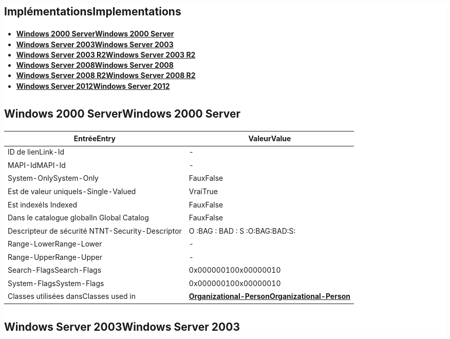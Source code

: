

## <a name="implementations"></a><span data-ttu-id="280db-122">Implémentations</span><span class="sxs-lookup"><span data-stu-id="280db-122">Implementations</span></span>

-   [<span data-ttu-id="280db-123">**Windows 2000 Server**</span><span class="sxs-lookup"><span data-stu-id="280db-123">**Windows 2000 Server**</span></span>](#windows-2000-server)
-   [<span data-ttu-id="280db-124">**Windows Server 2003**</span><span class="sxs-lookup"><span data-stu-id="280db-124">**Windows Server 2003**</span></span>](#windows-server-2003)
-   [<span data-ttu-id="280db-125">**Windows Server 2003 R2**</span><span class="sxs-lookup"><span data-stu-id="280db-125">**Windows Server 2003 R2**</span></span>](#windows-server-2003-r2)
-   [<span data-ttu-id="280db-126">**Windows Server 2008**</span><span class="sxs-lookup"><span data-stu-id="280db-126">**Windows Server 2008**</span></span>](#windows-server-2008)
-   [<span data-ttu-id="280db-127">**Windows Server 2008 R2**</span><span class="sxs-lookup"><span data-stu-id="280db-127">**Windows Server 2008 R2**</span></span>](#windows-server-2008-r2)
-   [<span data-ttu-id="280db-128">**Windows Server 2012**</span><span class="sxs-lookup"><span data-stu-id="280db-128">**Windows Server 2012**</span></span>](#windows-server-2012)

## <a name="windows-2000-server"></a><span data-ttu-id="280db-129">Windows 2000 Server</span><span class="sxs-lookup"><span data-stu-id="280db-129">Windows 2000 Server</span></span>



| <span data-ttu-id="280db-130">Entrée</span><span class="sxs-lookup"><span data-stu-id="280db-130">Entry</span></span> | <span data-ttu-id="280db-131">Valeur</span><span class="sxs-lookup"><span data-stu-id="280db-131">Value</span></span> |
|------------------------|--------------------------------------------------------------------|
| <span data-ttu-id="280db-132">ID de lien</span><span class="sxs-lookup"><span data-stu-id="280db-132">Link-Id</span></span>                | \-                                                                 |
| <span data-ttu-id="280db-133">MAPI-Id</span><span class="sxs-lookup"><span data-stu-id="280db-133">MAPI-Id</span></span>                | \-                                                                 |
| <span data-ttu-id="280db-134">System-Only</span><span class="sxs-lookup"><span data-stu-id="280db-134">System-Only</span></span>            | <span data-ttu-id="280db-135">Faux</span><span class="sxs-lookup"><span data-stu-id="280db-135">False</span></span>                                                              |
| <span data-ttu-id="280db-136">Est de valeur unique</span><span class="sxs-lookup"><span data-stu-id="280db-136">Is-Single-Valued</span></span>       | <span data-ttu-id="280db-137">Vrai</span><span class="sxs-lookup"><span data-stu-id="280db-137">True</span></span>                                                               |
| <span data-ttu-id="280db-138">Est indexé</span><span class="sxs-lookup"><span data-stu-id="280db-138">Is Indexed</span></span>             | <span data-ttu-id="280db-139">Faux</span><span class="sxs-lookup"><span data-stu-id="280db-139">False</span></span>                                                              |
| <span data-ttu-id="280db-140">Dans le catalogue global</span><span class="sxs-lookup"><span data-stu-id="280db-140">In Global Catalog</span></span>      | <span data-ttu-id="280db-141">Faux</span><span class="sxs-lookup"><span data-stu-id="280db-141">False</span></span>                                                              |
| <span data-ttu-id="280db-142">Descripteur de sécurité NT</span><span class="sxs-lookup"><span data-stu-id="280db-142">NT-Security-Descriptor</span></span> | <span data-ttu-id="280db-143">O :BAG : BAD : S :</span><span class="sxs-lookup"><span data-stu-id="280db-143">O:BAG:BAD:S:</span></span>                                                       |
| <span data-ttu-id="280db-144">Range-Lower</span><span class="sxs-lookup"><span data-stu-id="280db-144">Range-Lower</span></span>            | \-                                                                 |
| <span data-ttu-id="280db-145">Range-Upper</span><span class="sxs-lookup"><span data-stu-id="280db-145">Range-Upper</span></span>            | \-                                                                 |
| <span data-ttu-id="280db-146">Search-Flags</span><span class="sxs-lookup"><span data-stu-id="280db-146">Search-Flags</span></span>           | <span data-ttu-id="280db-147">0x00000010</span><span class="sxs-lookup"><span data-stu-id="280db-147">0x00000010</span></span>                                                         |
| <span data-ttu-id="280db-148">System-Flags</span><span class="sxs-lookup"><span data-stu-id="280db-148">System-Flags</span></span>           | <span data-ttu-id="280db-149">0x00000010</span><span class="sxs-lookup"><span data-stu-id="280db-149">0x00000010</span></span>                                                         |
| <span data-ttu-id="280db-150">Classes utilisées dans</span><span class="sxs-lookup"><span data-stu-id="280db-150">Classes used in</span></span>        | [<span data-ttu-id="280db-151">**Organizational-Person**</span><span class="sxs-lookup"><span data-stu-id="280db-151">**Organizational-Person**</span></span>](c-organizationalperson.md)<br/> |



## <a name="windows-server-2003"></a><span data-ttu-id="280db-152">Windows Server 2003</span><span class="sxs-lookup"><span data-stu-id="280db-152">Windows Server 2003</span></span>
